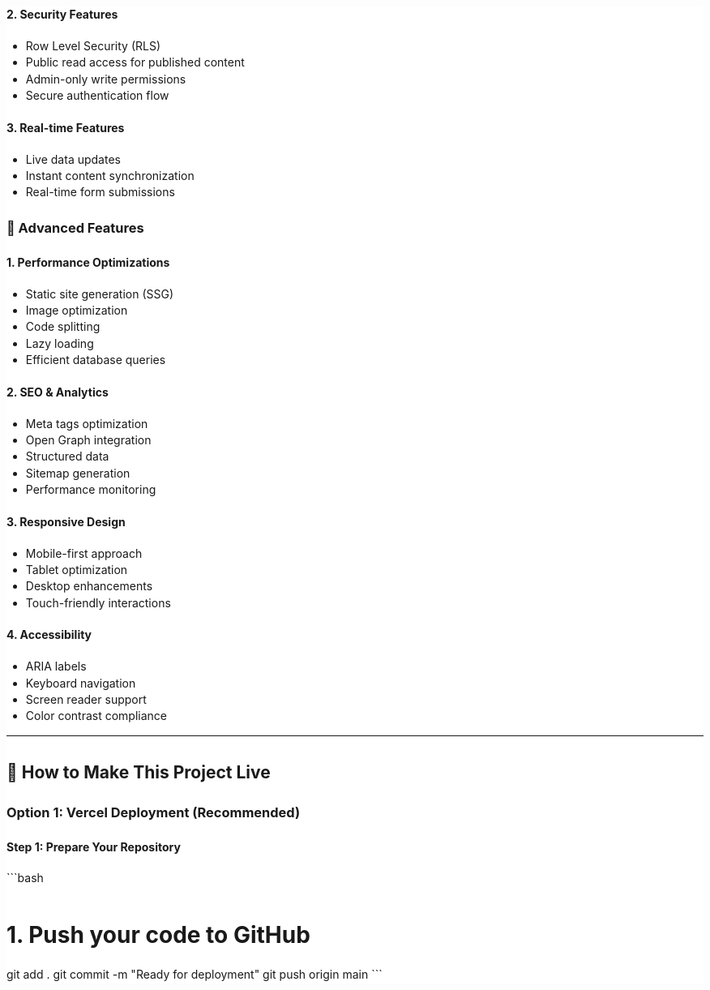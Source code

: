 #### **2. Security Features**
- Row Level Security (RLS)
- Public read access for published content
- Admin-only write permissions
- Secure authentication flow

#### **3. Real-time Features**
- Live data updates
- Instant content synchronization
- Real-time form submissions

### **🎯 Advanced Features**

#### **1. Performance Optimizations**
- Static site generation (SSG)
- Image optimization
- Code splitting
- Lazy loading
- Efficient database queries

#### **2. SEO & Analytics**
- Meta tags optimization
- Open Graph integration
- Structured data
- Sitemap generation
- Performance monitoring

#### **3. Responsive Design**
- Mobile-first approach
- Tablet optimization
- Desktop enhancements
- Touch-friendly interactions

#### **4. Accessibility**
- ARIA labels
- Keyboard navigation
- Screen reader support
- Color contrast compliance

---

## 🚀 How to Make This Project Live

### **Option 1: Vercel Deployment (Recommended)**

#### **Step 1: Prepare Your Repository**
\`\`\`bash
# 1. Push your code to GitHub
git add .
git commit -m "Ready for deployment"
git push origin main
\`\`\`
